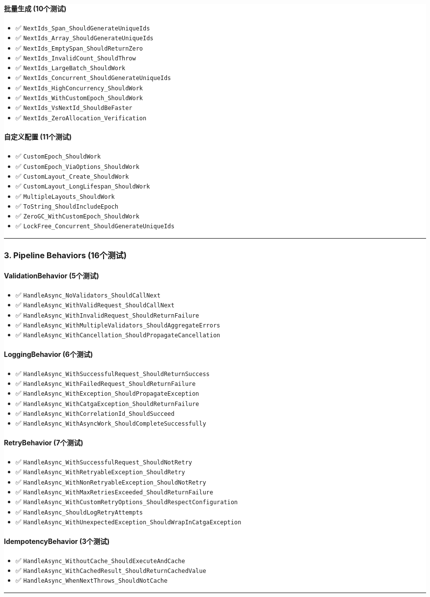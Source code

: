 #### 批量生成 (10个测试)
- ✅ `NextIds_Span_ShouldGenerateUniqueIds`
- ✅ `NextIds_Array_ShouldGenerateUniqueIds`
- ✅ `NextIds_EmptySpan_ShouldReturnZero`
- ✅ `NextIds_InvalidCount_ShouldThrow`
- ✅ `NextIds_LargeBatch_ShouldWork`
- ✅ `NextIds_Concurrent_ShouldGenerateUniqueIds`
- ✅ `NextIds_HighConcurrency_ShouldWork`
- ✅ `NextIds_WithCustomEpoch_ShouldWork`
- ✅ `NextIds_VsNextId_ShouldBeFaster`
- ✅ `NextIds_ZeroAllocation_Verification`

#### 自定义配置 (11个测试)
- ✅ `CustomEpoch_ShouldWork`
- ✅ `CustomEpoch_ViaOptions_ShouldWork`
- ✅ `CustomLayout_Create_ShouldWork`
- ✅ `CustomLayout_LongLifespan_ShouldWork`
- ✅ `MultipleLayouts_ShouldWork`
- ✅ `ToString_ShouldIncludeEpoch`
- ✅ `ZeroGC_WithCustomEpoch_ShouldWork`
- ✅ `LockFree_Concurrent_ShouldGenerateUniqueIds`

---

### 3. Pipeline Behaviors (16个测试)

#### ValidationBehavior (5个测试)
- ✅ `HandleAsync_NoValidators_ShouldCallNext`
- ✅ `HandleAsync_WithValidRequest_ShouldCallNext`
- ✅ `HandleAsync_WithInvalidRequest_ShouldReturnFailure`
- ✅ `HandleAsync_WithMultipleValidators_ShouldAggregateErrors`
- ✅ `HandleAsync_WithCancellation_ShouldPropagateCancellation`

#### LoggingBehavior (6个测试)
- ✅ `HandleAsync_WithSuccessfulRequest_ShouldReturnSuccess`
- ✅ `HandleAsync_WithFailedRequest_ShouldReturnFailure`
- ✅ `HandleAsync_WithException_ShouldPropagateException`
- ✅ `HandleAsync_WithCatgaException_ShouldReturnFailure`
- ✅ `HandleAsync_WithCorrelationId_ShouldSucceed`
- ✅ `HandleAsync_WithAsyncWork_ShouldCompleteSuccessfully`

#### RetryBehavior (7个测试)
- ✅ `HandleAsync_WithSuccessfulRequest_ShouldNotRetry`
- ✅ `HandleAsync_WithRetryableException_ShouldRetry`
- ✅ `HandleAsync_WithNonRetryableException_ShouldNotRetry`
- ✅ `HandleAsync_WithMaxRetriesExceeded_ShouldReturnFailure`
- ✅ `HandleAsync_WithCustomRetryOptions_ShouldRespectConfiguration`
- ✅ `HandleAsync_ShouldLogRetryAttempts`
- ✅ `HandleAsync_WithUnexpectedException_ShouldWrapInCatgaException`

#### IdempotencyBehavior (3个测试)
- ✅ `HandleAsync_WithoutCache_ShouldExecuteAndCache`
- ✅ `HandleAsync_WithCachedResult_ShouldReturnCachedValue`
- ✅ `HandleAsync_WhenNextThrows_ShouldNotCache`

---